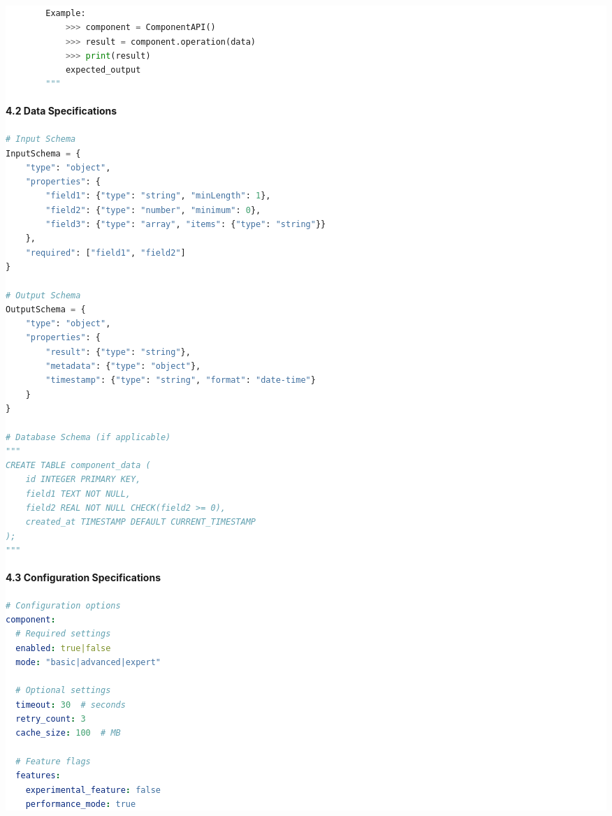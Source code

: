 ```python
        Example:
            >>> component = ComponentAPI()
            >>> result = component.operation(data)
            >>> print(result)
            expected_output
        """
```

#### 4.2 Data Specifications
```python
# Input Schema
InputSchema = {
    "type": "object",
    "properties": {
        "field1": {"type": "string", "minLength": 1},
        "field2": {"type": "number", "minimum": 0},
        "field3": {"type": "array", "items": {"type": "string"}}
    },
    "required": ["field1", "field2"]
}

# Output Schema
OutputSchema = {
    "type": "object",
    "properties": {
        "result": {"type": "string"},
        "metadata": {"type": "object"},
        "timestamp": {"type": "string", "format": "date-time"}
    }
}

# Database Schema (if applicable)
"""
CREATE TABLE component_data (
    id INTEGER PRIMARY KEY,
    field1 TEXT NOT NULL,
    field2 REAL NOT NULL CHECK(field2 >= 0),
    created_at TIMESTAMP DEFAULT CURRENT_TIMESTAMP
);
"""
```

#### 4.3 Configuration Specifications
```yaml
# Configuration options
component:
  # Required settings
  enabled: true|false
  mode: "basic|advanced|expert"
  
  # Optional settings
  timeout: 30  # seconds
  retry_count: 3
  cache_size: 100  # MB
  
  # Feature flags
  features:
    experimental_feature: false
    performance_mode: true
```
